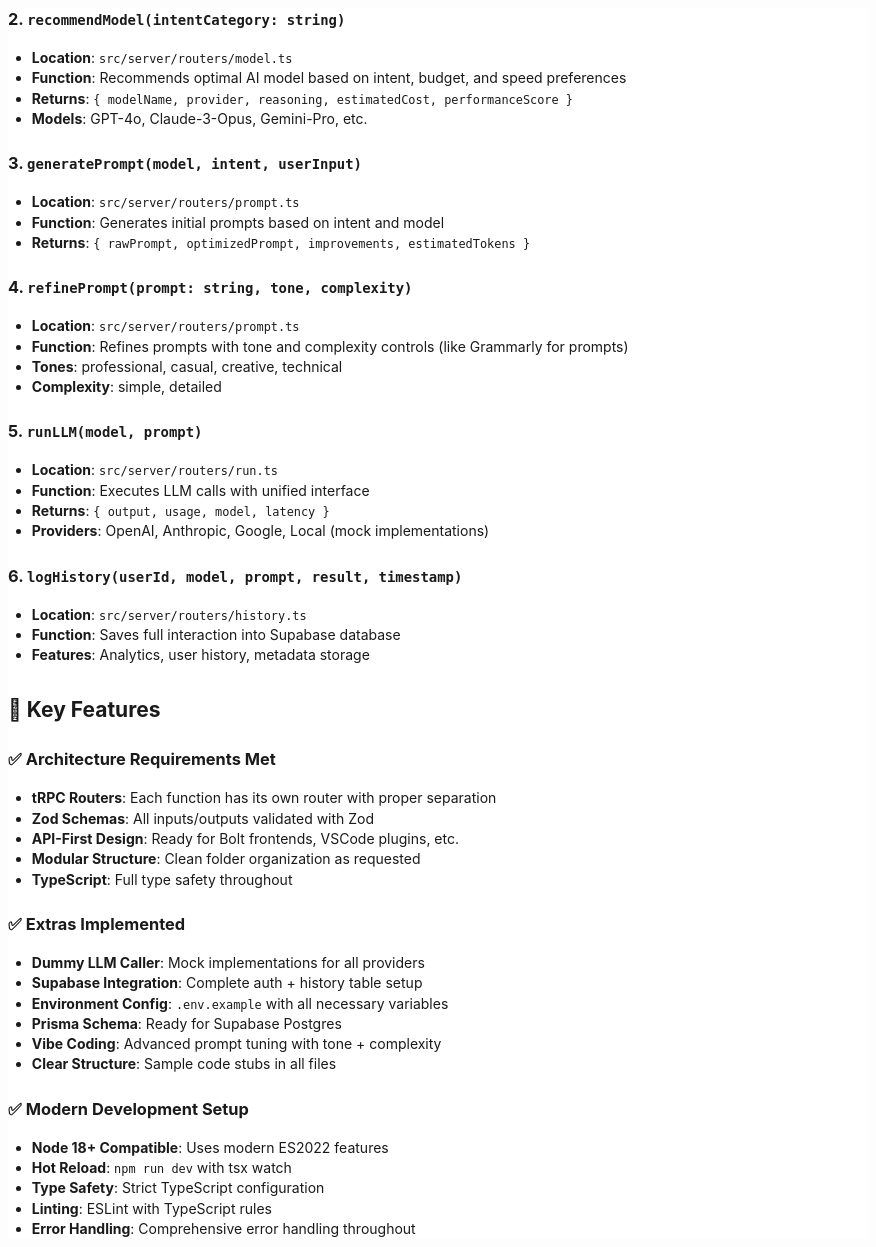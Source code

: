 ### 2. `recommendModel(intentCategory: string)`
- **Location**: `src/server/routers/model.ts`
- **Function**: Recommends optimal AI model based on intent, budget, and speed preferences
- **Returns**: `{ modelName, provider, reasoning, estimatedCost, performanceScore }`
- **Models**: GPT-4o, Claude-3-Opus, Gemini-Pro, etc.

### 3. `generatePrompt(model, intent, userInput)`
- **Location**: `src/server/routers/prompt.ts`
- **Function**: Generates initial prompts based on intent and model
- **Returns**: `{ rawPrompt, optimizedPrompt, improvements, estimatedTokens }`

### 4. `refinePrompt(prompt: string, tone, complexity)`
- **Location**: `src/server/routers/prompt.ts`
- **Function**: Refines prompts with tone and complexity controls (like Grammarly for prompts)
- **Tones**: professional, casual, creative, technical
- **Complexity**: simple, detailed

### 5. `runLLM(model, prompt)`
- **Location**: `src/server/routers/run.ts`
- **Function**: Executes LLM calls with unified interface
- **Returns**: `{ output, usage, model, latency }`
- **Providers**: OpenAI, Anthropic, Google, Local (mock implementations)

### 6. `logHistory(userId, model, prompt, result, timestamp)`
- **Location**: `src/server/routers/history.ts`
- **Function**: Saves full interaction into Supabase database
- **Features**: Analytics, user history, metadata storage

## 🔧 Key Features

### ✅ Architecture Requirements Met
- **tRPC Routers**: Each function has its own router with proper separation
- **Zod Schemas**: All inputs/outputs validated with Zod
- **API-First Design**: Ready for Bolt frontends, VSCode plugins, etc.
- **Modular Structure**: Clean folder organization as requested
- **TypeScript**: Full type safety throughout

### ✅ Extras Implemented
- **Dummy LLM Caller**: Mock implementations for all providers
- **Supabase Integration**: Complete auth + history table setup
- **Environment Config**: `.env.example` with all necessary variables
- **Prisma Schema**: Ready for Supabase Postgres
- **Vibe Coding**: Advanced prompt tuning with tone + complexity
- **Clear Structure**: Sample code stubs in all files

### ✅ Modern Development Setup
- **Node 18+ Compatible**: Uses modern ES2022 features
- **Hot Reload**: `npm run dev` with tsx watch
- **Type Safety**: Strict TypeScript configuration
- **Linting**: ESLint with TypeScript rules
- **Error Handling**: Comprehensive error handling throughout
